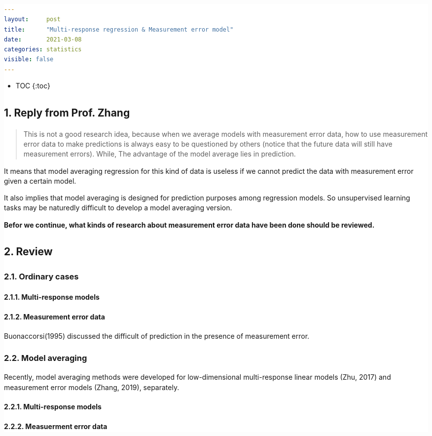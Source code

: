 ```yaml
---
layout: 	post
title:  	"Multi-response regression & Measurement error model"
date:   	2021-03-08
categories: statistics
visible: false
---
```


* TOC
{:toc}



## 1. Reply from Prof. Zhang

> This is not a good research idea, because when we average models with measurement error data, how to use measurement error data to make predictions is always easy to be questioned by others (notice that the future data will still have measurement errors). 
> While, The advantage of the model average lies in prediction. 

It means that model averaging regression for this kind of data is useless if we cannot predict the data with measurement error given a certain model. 

It also implies that model averaging is designed for prediction purposes among regression models. So unsupervised learning tasks may be naturedly difficult to develop a model averaging version. 

**Befor we continue, what kinds of research about measurement error data have been done should be reviewed.**

## 2. Review

### 2.1. Ordinary cases

#### 2.1.1. Multi-response models



#### 2.1.2. Measurement error data

Buonaccorsi(1995) discussed the difficult of prediction in the presence of measurement error. 




### 2.2. Model averaging

Recently, model averaging methods were developed for low-dimensional multi-response linear models (Zhu, 2017) and measurement error models (Zhang, 2019), separately. 

#### 2.2.1. Multi-response models

#### 2.2.2. Measuerment error data


